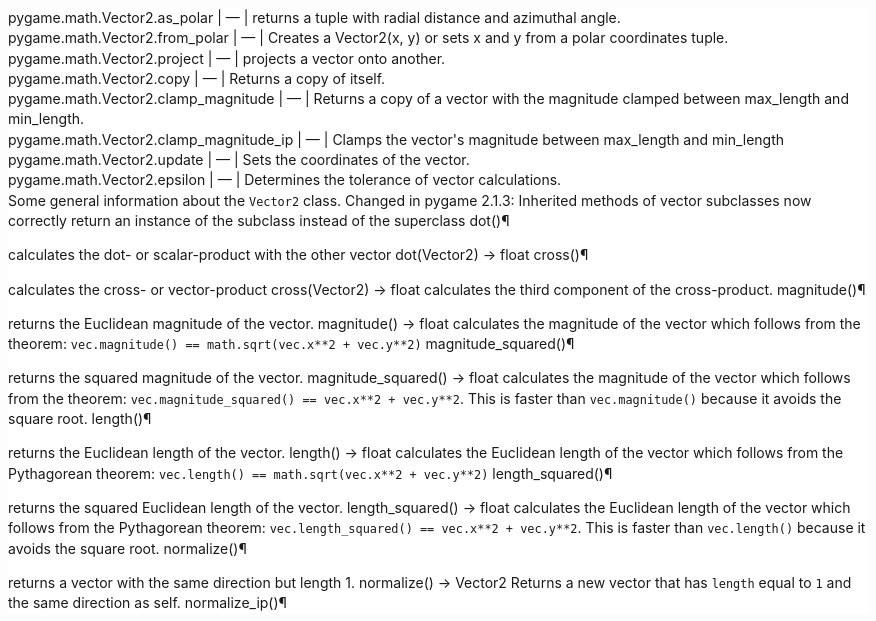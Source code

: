 pygame.math.Vector2.as_polar | — | returns a tuple with radial distance and azimuthal angle.  
pygame.math.Vector2.from_polar | — | Creates a Vector2(x, y) or sets x and y from a polar coordinates tuple.  
pygame.math.Vector2.project | — | projects a vector onto another.  
pygame.math.Vector2.copy | — | Returns a copy of itself.  
pygame.math.Vector2.clamp_magnitude | — | Returns a copy of a vector with the magnitude clamped between max_length and min_length.  
pygame.math.Vector2.clamp_magnitude_ip | — | Clamps the vector's magnitude between max_length and min_length  
pygame.math.Vector2.update | — | Sets the coordinates of the vector.  
pygame.math.Vector2.epsilon | — | Determines the tolerance of vector calculations.  
Some general information about the `Vector2` class.
Changed in pygame 2.1.3: Inherited methods of vector subclasses now correctly return an instance of the subclass instead of the superclass
dot()¶
    
calculates the dot- or scalar-product with the other vector
dot(Vector2) -> float
cross()¶
    
calculates the cross- or vector-product
cross(Vector2) -> float
calculates the third component of the cross-product.
magnitude()¶
    
returns the Euclidean magnitude of the vector.
magnitude() -> float
calculates the magnitude of the vector which follows from the theorem: `vec.magnitude() == math.sqrt(vec.x**2 + vec.y**2)`
magnitude_squared()¶
    
returns the squared magnitude of the vector.
magnitude_squared() -> float
calculates the magnitude of the vector which follows from the theorem: `vec.magnitude_squared() == vec.x**2 + vec.y**2`. This is faster than `vec.magnitude()` because it avoids the square root.
length()¶
    
returns the Euclidean length of the vector.
length() -> float
calculates the Euclidean length of the vector which follows from the Pythagorean theorem: `vec.length() == math.sqrt(vec.x**2 + vec.y**2)`
length_squared()¶
    
returns the squared Euclidean length of the vector.
length_squared() -> float
calculates the Euclidean length of the vector which follows from the Pythagorean theorem: `vec.length_squared() == vec.x**2 + vec.y**2`. This is faster than `vec.length()` because it avoids the square root.
normalize()¶
    
returns a vector with the same direction but length 1.
normalize() -> Vector2
Returns a new vector that has `length` equal to `1` and the same direction as self.
normalize_ip()¶
    